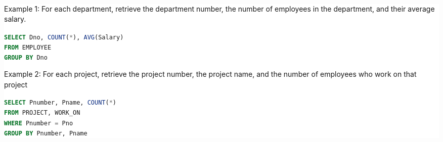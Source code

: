 

Example 1: For each department, retrieve the department number, the number of employees in the department, and their average salary.

```sql
SELECT Dno, COUNT(*), AVG(Salary)
FROM EMPLOYEE
GROUP BY Dno
```



Example 2: For each project, retrieve the project number, the project name, and the number of employees who work on that project

```sql
SELECT Pnumber, Pname, COUNT(*)
FROM PROJECT, WORK_ON
WHERE Pnumber = Pno
GROUP BY Pnumber, Pname
```

